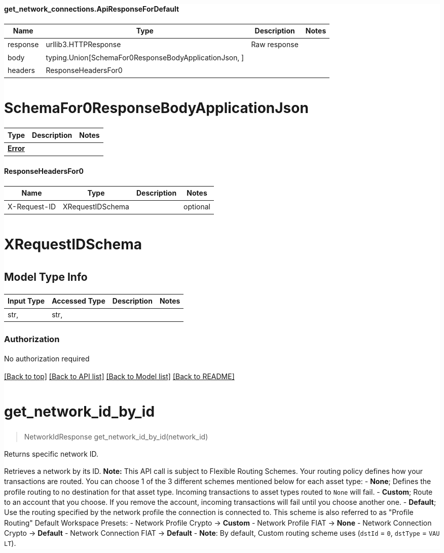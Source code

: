 
#### get_network_connections.ApiResponseForDefault
Name | Type | Description  | Notes
------------- | ------------- | ------------- | -------------
response | urllib3.HTTPResponse | Raw response |
body | typing.Union[SchemaFor0ResponseBodyApplicationJson, ] |  |
headers | ResponseHeadersFor0 |  |

# SchemaFor0ResponseBodyApplicationJson
Type | Description  | Notes
------------- | ------------- | -------------
[**Error**](../../models/Error.md) |  | 

#### ResponseHeadersFor0

Name | Type | Description  | Notes
------------- | ------------- | ------------- | -------------
X-Request-ID | XRequestIDSchema | | optional

# XRequestIDSchema

## Model Type Info
Input Type | Accessed Type | Description | Notes
------------ | ------------- | ------------- | -------------
str,  | str,  |  | 


### Authorization

No authorization required

[[Back to top]](#__pageTop) [[Back to API list]](../../../README.md#documentation-for-api-endpoints) [[Back to Model list]](../../../README.md#documentation-for-models) [[Back to README]](../../../README.md)

# **get_network_id_by_id**
<a id="get_network_id_by_id"></a>
> NetworkIdResponse get_network_id_by_id(network_id)

Returns specific network ID.

Retrieves a network by its ID.  **Note:** This API call is subject to Flexible Routing Schemes.  Your routing policy defines how your transactions are routed. You can choose 1 of the 3 different schemes mentioned below for each asset type:   - **None**; Defines the profile routing to no destination for that asset type. Incoming transactions to asset types routed to `None` will fail.   - **Custom**; Route to an account that you choose. If you remove the account, incoming transactions will fail until you choose another one.   - **Default**; Use the routing specified by the network profile the connection is connected to. This scheme is also referred to as \"Profile Routing\"  Default Workspace Presets:   - Network Profile Crypto → **Custom**   - Network Profile FIAT → **None**   - Network Connection Crypto → **Default**   - Network Connection FIAT → **Default**      - **Note**: By default, Custom routing scheme uses (`dstId` = `0`, `dstType` = `VAULT`). 
